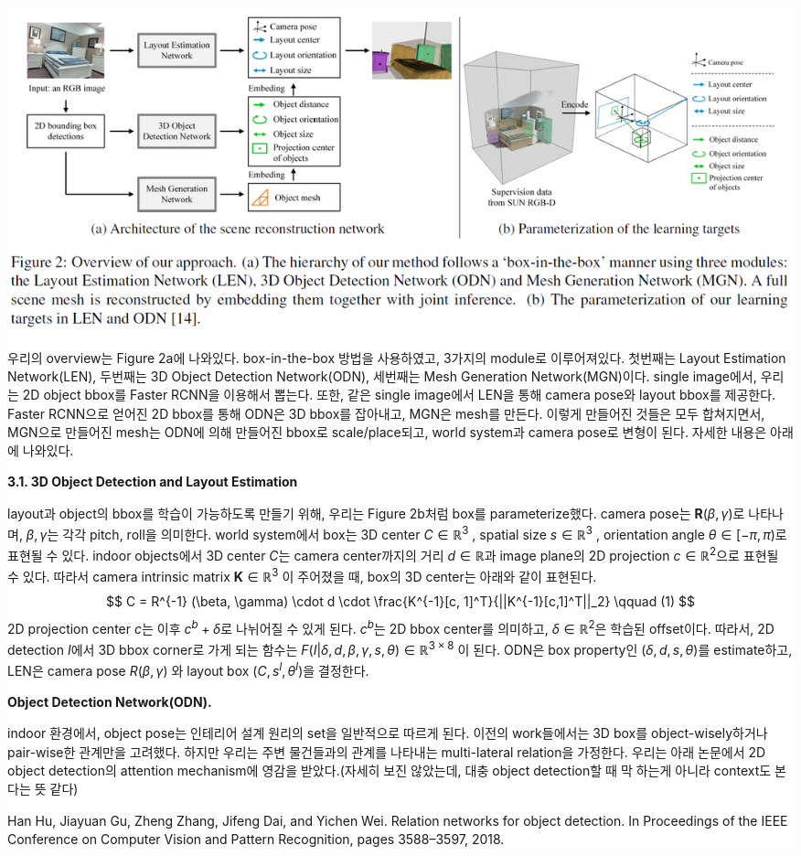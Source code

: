![img2](https://raw.githubusercontent.com/ReaperMaKNaE/reapermaknae.github.io/main/assets/img/20210217-2.PNG)

 우리의 overview는 Figure 2a에 나와있다. box-in-the-box 방법을 사용하였고, 3가지의 module로 이루어져있다. 첫번째는 Layout Estimation Network(LEN), 두번째는 3D Object Detection Network(ODN), 세번째는 Mesh Generation Network(MGN)이다. single image에서, 우리는 2D object bbox를 Faster RCNN을 이용해서 뽑는다. 또한, 같은 single image에서 LEN을 통해 camera pose와 layout bbox를 제공한다. Faster RCNN으로 얻어진 2D bbox를 통해 ODN은 3D bbox를 잡아내고, MGN은 mesh를 만든다. 이렇게 만들어진 것들은 모두 합쳐지면서, MGN으로 만들어진 mesh는 ODN에 의해 만들어진 bbox로 scale/place되고, world system과 camera pose로 변형이 된다. 자세한 내용은 아래에 나와있다.

__3.1. 3D Object Detection and Layout Estimation__

 layout과 object의 bbox를 학습이 가능하도록 만들기 위해, 우리는 Figure 2b처럼 box를 parameterize했다. camera pose는 $\mathbf{R}(\beta, \gamma)$로 나타나며, $\beta, \gamma$는 각각 pitch, roll을 의미한다. world system에서 box는 3D center $C \in \mathbb{R}^3$ , spatial size $s \in \mathbb{R}^3$ , orientation angle $\theta \in [-\pi, \pi)$로 표현될 수 있다. indoor objects에서 3D center $C$는 camera center까지의 거리 $d \in \mathbb{R}$과 image plane의 2D projection $c \in \mathbb{R}^2$으로 표현될 수 있다. 따라서 camera intrinsic matrix $\mathbf{K} \in \mathbb{R}^3$ 이 주어졌을 때, box의 3D center는 아래와 같이 표현된다.
$$
C = R^{-1} (\beta, \gamma) \cdot d \cdot \frac{K^{-1}[c, 1]^T}{||K^{-1}[c,1]^T||_2} \qquad (1)
$$
 2D projection center $c$는 이후 $c^b + \delta$로 나뉘어질 수 있게 된다. $c^b$는 2D bbox center를 의미하고, $\delta \in \mathbb{R}^2$은 학습된 offset이다. 따라서, 2D detection $I$에서 3D bbox corner로 가게 되는 함수는 $F(I|\delta, d, \beta, \gamma, s, \theta) \in \mathbb{R}^{3\times8}$ 이 된다. ODN은 box property인 $(\delta, d, s, \theta)$를 estimate하고, LEN은 camera pose $R(\beta, \gamma)$ 와 layout box $(C, s^l, \theta^l)$을 결정한다.

__Object Detection Network(ODN).__

 indoor 환경에서, object pose는 인테리어 설계 원리의 set을 일반적으로 따르게 된다. 이전의 work들에서는 3D box를 object-wisely하거나 pair-wise한 관계만을 고려했다. 하지만 우리는 주변 물건들과의 관계를 나타내는 multi-lateral relation을 가정한다. 우리는 아래 논문에서 2D object detection의 attention mechanism에 영감을 받았다.(자세히 보진 않았는데, 대충 object detection할 때 막 하는게 아니라 context도 본다는 뜻 같다)

Han Hu, Jiayuan Gu, Zheng Zhang, Jifeng Dai, and Yichen Wei. Relation networks for object detection. In Proceedings of the IEEE Conference on Computer Vision and Pattern Recognition, pages 3588–3597, 2018.

